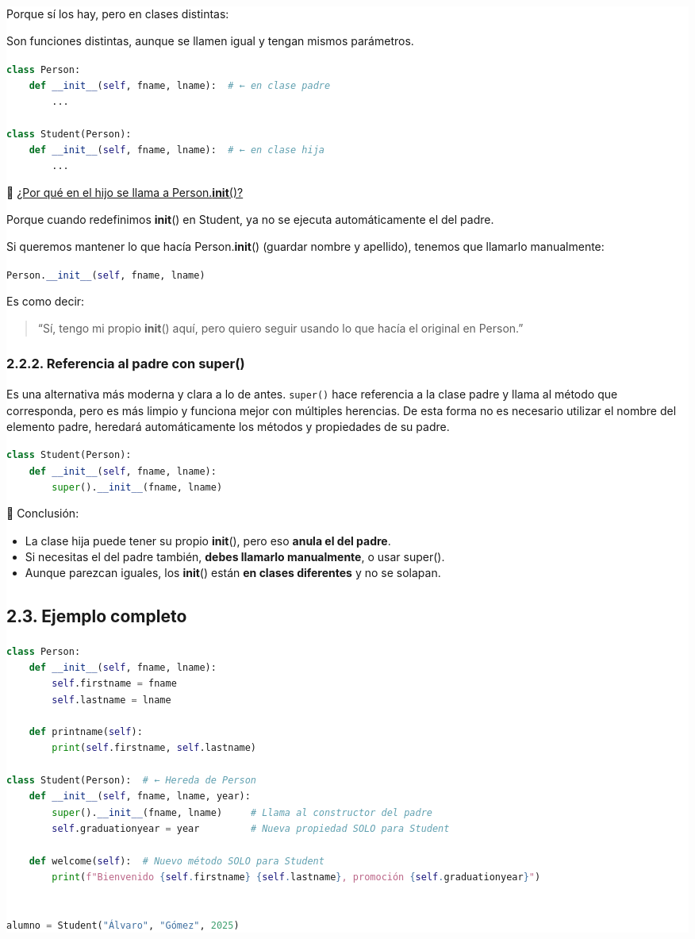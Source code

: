 Porque sí los hay, pero en clases distintas:

Son funciones distintas, aunque se llamen igual y tengan mismos parámetros.

```python
class Person:
    def __init__(self, fname, lname):  # ← en clase padre
        ...

class Student(Person):
    def __init__(self, fname, lname):  # ← en clase hija
        ...
```

📌 <u>¿Por qué en el hijo se llama a Person.__init__()?</u>

Porque cuando redefinimos __init__() en Student, ya no se ejecuta automáticamente el del padre. 

Si queremos mantener lo que hacía Person.__init__() (guardar nombre y apellido), tenemos que llamarlo manualmente:

```python
Person.__init__(self, fname, lname)
```

Es como decir:

> “Sí, tengo mi propio __init__() aquí, pero quiero seguir usando lo que hacía el original en Person.”

### 2.2.2. Referencia al padre con super()

Es una alternativa más moderna y clara a lo de antes. `super()` hace referencia a la clase padre y llama al método que corresponda, pero es más limpio y funciona mejor con múltiples herencias. De esta forma no es necesario utilizar el nombre del elemento padre, heredará automáticamente los métodos y propiedades de su padre.

```python
class Student(Person):
    def __init__(self, fname, lname):
        super().__init__(fname, lname)
```

🧩 Conclusión:

- La clase hija puede tener su propio __init__(), pero eso **anula el del padre**.
- Si necesitas el del padre también, **debes llamarlo manualmente**, o usar super().
- Aunque parezcan iguales, los __init__() están **en clases diferentes** y no se solapan.

## 2.3. Ejemplo completo

```python
class Person:
    def __init__(self, fname, lname):
        self.firstname = fname
        self.lastname = lname

    def printname(self):
        print(self.firstname, self.lastname)

class Student(Person):  # ← Hereda de Person
    def __init__(self, fname, lname, year):
        super().__init__(fname, lname)     # Llama al constructor del padre
        self.graduationyear = year         # Nueva propiedad SOLO para Student

    def welcome(self):  # Nuevo método SOLO para Student
        print(f"Bienvenido {self.firstname} {self.lastname}, promoción {self.graduationyear}")


alumno = Student("Álvaro", "Gómez", 2025)
```
